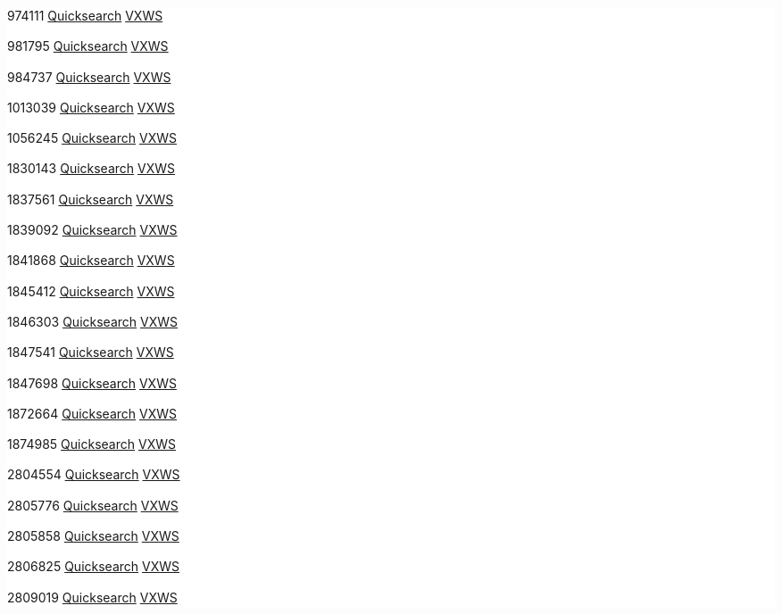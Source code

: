974111 [Quicksearch](https://search.library.yale.edu/catalog/974111) [VXWS](http://prodorbis.library.yale.edu:7014/vxws/GetHoldingsService?bibId=974111)

981795 [Quicksearch](https://search.library.yale.edu/catalog/981795) [VXWS](http://prodorbis.library.yale.edu:7014/vxws/GetHoldingsService?bibId=981795)

984737 [Quicksearch](https://search.library.yale.edu/catalog/984737) [VXWS](http://prodorbis.library.yale.edu:7014/vxws/GetHoldingsService?bibId=984737)

1013039 [Quicksearch](https://search.library.yale.edu/catalog/1013039) [VXWS](http://prodorbis.library.yale.edu:7014/vxws/GetHoldingsService?bibId=1013039)

1056245 [Quicksearch](https://search.library.yale.edu/catalog/1056245) [VXWS](http://prodorbis.library.yale.edu:7014/vxws/GetHoldingsService?bibId=1056245)

1830143 [Quicksearch](https://search.library.yale.edu/catalog/1830143) [VXWS](http://prodorbis.library.yale.edu:7014/vxws/GetHoldingsService?bibId=1830143)

1837561 [Quicksearch](https://search.library.yale.edu/catalog/1837561) [VXWS](http://prodorbis.library.yale.edu:7014/vxws/GetHoldingsService?bibId=1837561)

1839092 [Quicksearch](https://search.library.yale.edu/catalog/1839092) [VXWS](http://prodorbis.library.yale.edu:7014/vxws/GetHoldingsService?bibId=1839092)

1841868 [Quicksearch](https://search.library.yale.edu/catalog/1841868) [VXWS](http://prodorbis.library.yale.edu:7014/vxws/GetHoldingsService?bibId=1841868)

1845412 [Quicksearch](https://search.library.yale.edu/catalog/1845412) [VXWS](http://prodorbis.library.yale.edu:7014/vxws/GetHoldingsService?bibId=1845412)

1846303 [Quicksearch](https://search.library.yale.edu/catalog/1846303) [VXWS](http://prodorbis.library.yale.edu:7014/vxws/GetHoldingsService?bibId=1846303)

1847541 [Quicksearch](https://search.library.yale.edu/catalog/1847541) [VXWS](http://prodorbis.library.yale.edu:7014/vxws/GetHoldingsService?bibId=1847541)

1847698 [Quicksearch](https://search.library.yale.edu/catalog/1847698) [VXWS](http://prodorbis.library.yale.edu:7014/vxws/GetHoldingsService?bibId=1847698)

1872664 [Quicksearch](https://search.library.yale.edu/catalog/1872664) [VXWS](http://prodorbis.library.yale.edu:7014/vxws/GetHoldingsService?bibId=1872664)

1874985 [Quicksearch](https://search.library.yale.edu/catalog/1874985) [VXWS](http://prodorbis.library.yale.edu:7014/vxws/GetHoldingsService?bibId=1874985)

2804554 [Quicksearch](https://search.library.yale.edu/catalog/2804554) [VXWS](http://prodorbis.library.yale.edu:7014/vxws/GetHoldingsService?bibId=2804554)

2805776 [Quicksearch](https://search.library.yale.edu/catalog/2805776) [VXWS](http://prodorbis.library.yale.edu:7014/vxws/GetHoldingsService?bibId=2805776)

2805858 [Quicksearch](https://search.library.yale.edu/catalog/2805858) [VXWS](http://prodorbis.library.yale.edu:7014/vxws/GetHoldingsService?bibId=2805858)

2806825 [Quicksearch](https://search.library.yale.edu/catalog/2806825) [VXWS](http://prodorbis.library.yale.edu:7014/vxws/GetHoldingsService?bibId=2806825)

2809019 [Quicksearch](https://search.library.yale.edu/catalog/2809019) [VXWS](http://prodorbis.library.yale.edu:7014/vxws/GetHoldingsService?bibId=2809019)
